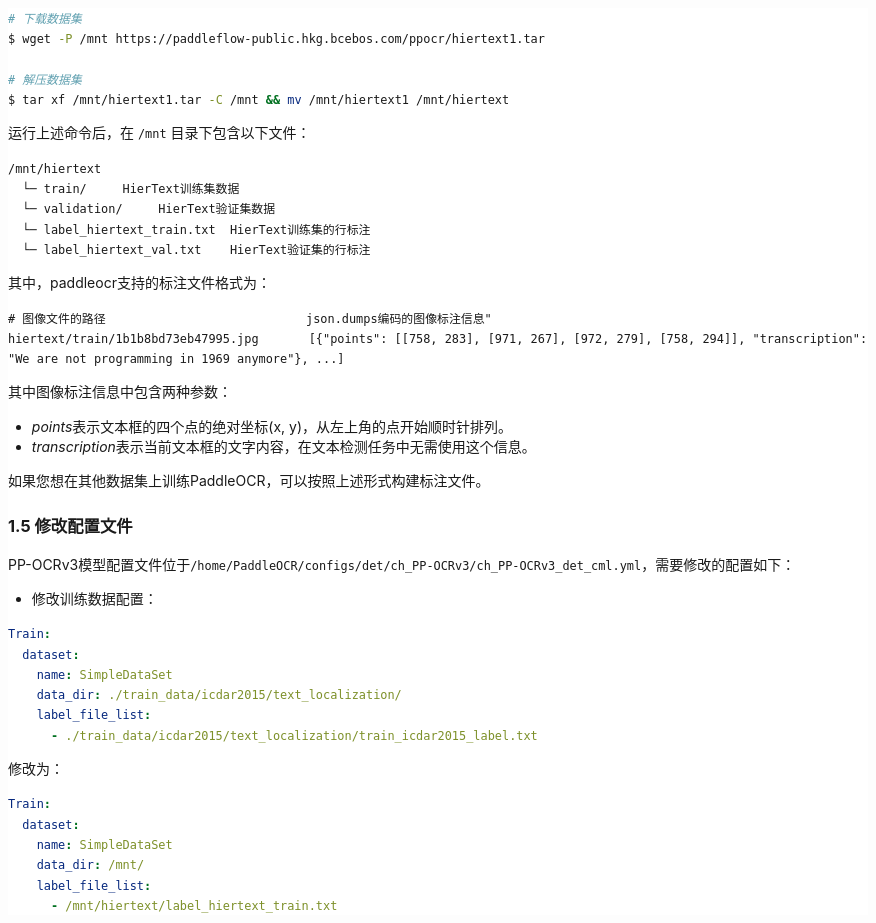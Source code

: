 ```bash
# 下载数据集
$ wget -P /mnt https://paddleflow-public.hkg.bcebos.com/ppocr/hiertext1.tar

# 解压数据集
$ tar xf /mnt/hiertext1.tar -C /mnt && mv /mnt/hiertext1 /mnt/hiertext
```

运行上述命令后，在 `/mnt` 目录下包含以下文件：

```
/mnt/hiertext
  └─ train/     HierText训练集数据
  └─ validation/     HierText验证集数据
  └─ label_hiertext_train.txt  HierText训练集的行标注
  └─ label_hiertext_val.txt    HierText验证集的行标注
```

其中，paddleocr支持的标注文件格式为：

```
# 图像文件的路径                            json.dumps编码的图像标注信息"
hiertext/train/1b1b8bd73eb47995.jpg       [{"points": [[758, 283], [971, 267], [972, 279], [758, 294]], "transcription": "We are not programming in 1969 anymore"}, ...]
```

其中图像标注信息中包含两种参数：

- $points$表示文本框的四个点的绝对坐标(x, y)，从左上角的点开始顺时针排列。
- $transcription$表示当前文本框的文字内容，在文本检测任务中无需使用这个信息。

如果您想在其他数据集上训练PaddleOCR，可以按照上述形式构建标注文件。

### 1.5 修改配置文件

PP-OCRv3模型配置文件位于`/home/PaddleOCR/configs/det/ch_PP-OCRv3/ch_PP-OCRv3_det_cml.yml`，需要修改的配置如下：

- 修改训练数据配置：

```yaml
Train:
  dataset:
    name: SimpleDataSet
    data_dir: ./train_data/icdar2015/text_localization/
    label_file_list:
      - ./train_data/icdar2015/text_localization/train_icdar2015_label.txt
```

修改为：

```yaml
Train:
  dataset:
    name: SimpleDataSet
    data_dir: /mnt/
    label_file_list:
      - /mnt/hiertext/label_hiertext_train.txt
```
